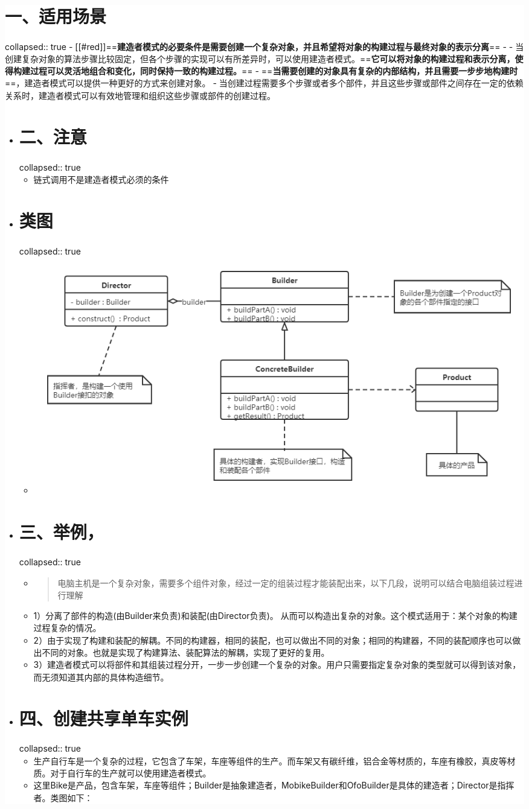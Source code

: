 # 一、适用场景
collapsed:: true
	- [[#red]]==**建造者模式的必要条件是需要创建一个复杂对象，并且希望将对象的构建过程与最终对象的表示分离**==
	-
	- 当创建复杂对象的算法步骤比较固定，但各个步骤的实现可以有所差异时，可以使用建造者模式。==**它可以将对象的构建过程和表示分离，使得构建过程可以灵活地组合和变化，同时保持一致的构建过程。**==
	- ==**当需要创建的对象具有复杂的内部结构，并且需要一步步地构建时**==，建造者模式可以提供一种更好的方式来创建对象。
	- 当创建过程需要多个步骤或者多个部件，并且这些步骤或部件之间存在一定的依赖关系时，建造者模式可以有效地管理和组织这些步骤或部件的创建过程。
- # 二、注意
  collapsed:: true
	- 链式调用不是建造者模式必须的条件
- # 类图
  collapsed:: true
	- ![构建者模式类图.png](../assets/构建者模式类图_1685417852753_0.png)
- # 三、举例，
  collapsed:: true
	- >电脑主机是一个复杂对象，需要多个组件对象，经过一定的组装过程才能装配出来，以下几段，说明可以结合电脑组装过程进行理解
	- 1）分离了部件的构造(由Builder来负责)和装配(由Director负责)。 从而可以构造出复杂的对象。这个模式适用于：某个对象的构建过程复杂的情况。
	- 2）由于实现了构建和装配的解耦。不同的构建器，相同的装配，也可以做出不同的对象；相同的构建器，不同的装配顺序也可以做出不同的对象。也就是实现了构建算法、装配算法的解耦，实现了更好的复用。
	- 3）建造者模式可以将部件和其组装过程分开，一步一步创建一个复杂的对象。用户只需要指定复杂对象的类型就可以得到该对象，而无须知道其内部的具体构造细节。
- # 四、创建共享单车实例
  collapsed:: true
	- 生产自行车是一个复杂的过程，它包含了车架，车座等组件的生产。而车架又有碳纤维，铝合金等材质的，车座有橡胶，真皮等材质。对于自行车的生产就可以使用建造者模式。
	- 这里Bike是产品，包含车架，车座等组件；Builder是抽象建造者，MobikeBuilder和OfoBuilder是具体的建造者；Director是指挥者。类图如下：